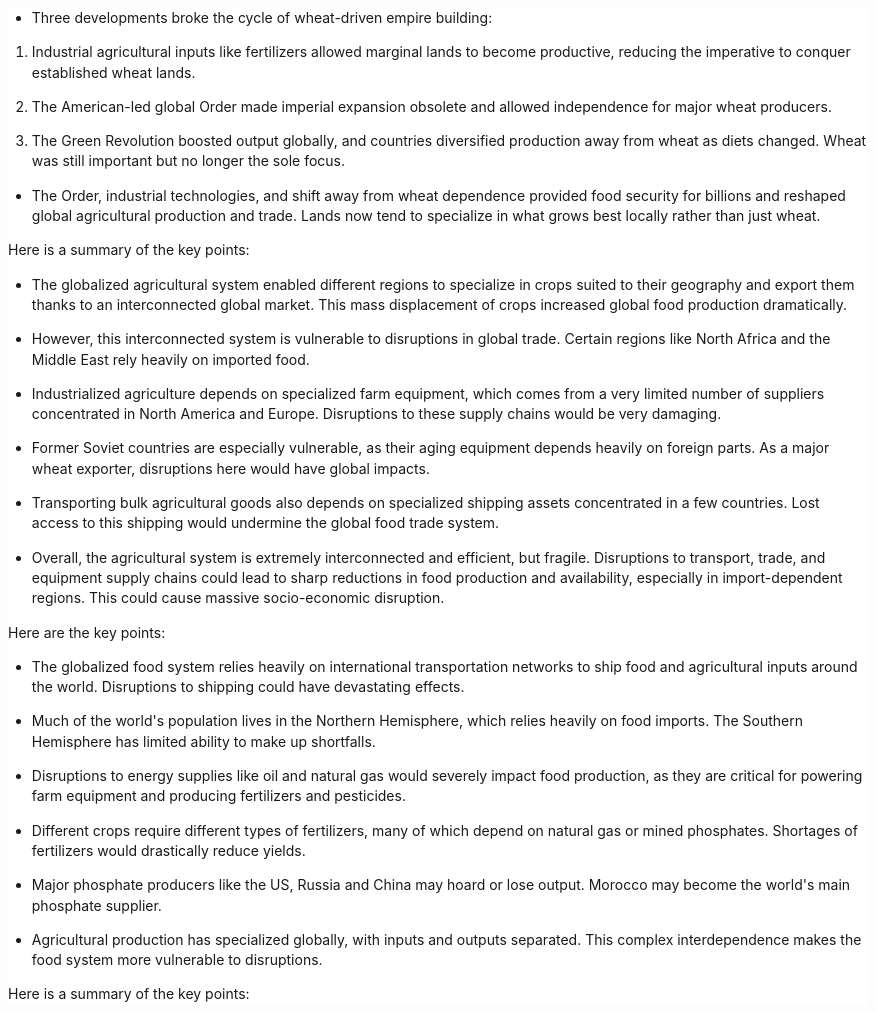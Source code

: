 - Three developments broke the cycle of wheat-driven empire building: 

1) Industrial agricultural inputs like fertilizers allowed marginal lands to become productive, reducing the imperative to conquer established wheat lands. 

2) The American-led global Order made imperial expansion obsolete and allowed independence for major wheat producers.

3) The Green Revolution boosted output globally, and countries diversified production away from wheat as diets changed. Wheat was still important but no longer the sole focus.

- The Order, industrial technologies, and shift away from wheat dependence provided food security for billions and reshaped global agricultural production and trade. Lands now tend to specialize in what grows best locally rather than just wheat.

 Here is a summary of the key points:

- The globalized agricultural system enabled different regions to specialize in crops suited to their geography and export them thanks to an interconnected global market. This mass displacement of crops increased global food production dramatically.

- However, this interconnected system is vulnerable to disruptions in global trade. Certain regions like North Africa and the Middle East rely heavily on imported food. 

- Industrialized agriculture depends on specialized farm equipment, which comes from a very limited number of suppliers concentrated in North America and Europe. Disruptions to these supply chains would be very damaging. 

- Former Soviet countries are especially vulnerable, as their aging equipment depends heavily on foreign parts. As a major wheat exporter, disruptions here would have global impacts.

- Transporting bulk agricultural goods also depends on specialized shipping assets concentrated in a few countries. Lost access to this shipping would undermine the global food trade system.

- Overall, the agricultural system is extremely interconnected and efficient, but fragile. Disruptions to transport, trade, and equipment supply chains could lead to sharp reductions in food production and availability, especially in import-dependent regions. This could cause massive socio-economic disruption.

 Here are the key points:

- The globalized food system relies heavily on international transportation networks to ship food and agricultural inputs around the world. Disruptions to shipping could have devastating effects.

- Much of the world's population lives in the Northern Hemisphere, which relies heavily on food imports. The Southern Hemisphere has limited ability to make up shortfalls. 

- Disruptions to energy supplies like oil and natural gas would severely impact food production, as they are critical for powering farm equipment and producing fertilizers and pesticides. 

- Different crops require different types of fertilizers, many of which depend on natural gas or mined phosphates. Shortages of fertilizers would drastically reduce yields.

- Major phosphate producers like the US, Russia and China may hoard or lose output. Morocco may become the world's main phosphate supplier.

- Agricultural production has specialized globally, with inputs and outputs separated. This complex interdependence makes the food system more vulnerable to disruptions.

 Here is a summary of the key points:
